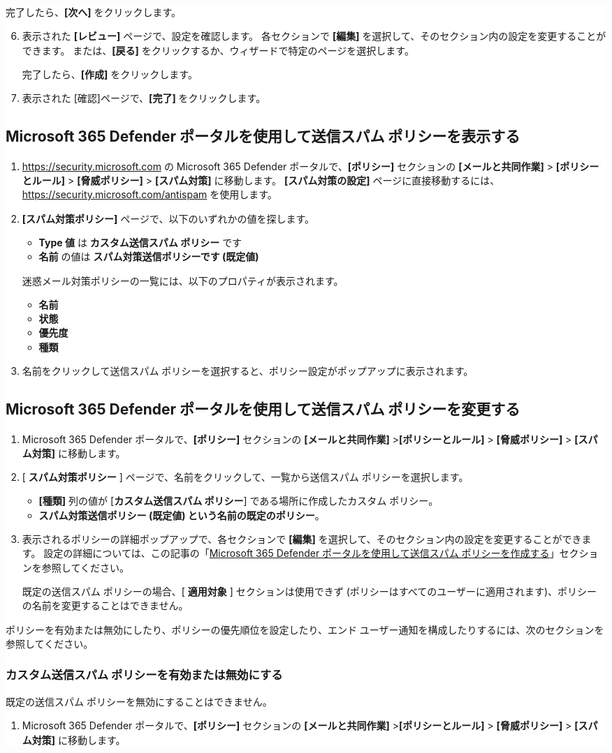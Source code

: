    完了したら、**[次へ]** をクリックします。

6. 表示された **[レビュー]** ページで、設定を確認します。 各セクションで **[編集]** を選択して、そのセクション内の設定を変更することができます。 または、**[戻る]** をクリックするか、ウィザードで特定のページを選択します。

   完了したら、**[作成]** をクリックします。

7. 表示された [確認]ページで、**[完了]** をクリックします。

## <a name="use-the-microsoft-365-defender-portal-to-view-outbound-spam-policies"></a>Microsoft 365 Defender ポータルを使用して送信スパム ポリシーを表示する

1. <https://security.microsoft.com> の Microsoft 365 Defender ポータルで、**[ポリシー]** セクションの **[メールと共同作業]** \> **[ポリシーとルール]** \> **[脅威ポリシー]** \> **[スパム対策]** に移動します。 **[スパム対策の設定]** ページに直接移動するには、<https://security.microsoft.com/antispam> を使用します。

2. **[スパム対策ポリシー]** ページで、以下のいずれかの値を探します。
   - **Type 値** は **カスタム送信スパム ポリシー** です
   - **名前** の値は **スパム対策送信ポリシーです (既定値)**

   迷惑メール対策ポリシーの一覧には、以下のプロパティが表示されます。

   - **名前**
   - **状態**
   - **優先度**
   - **種類**

3. 名前をクリックして送信スパム ポリシーを選択すると、ポリシー設定がポップアップに表示されます。

## <a name="use-the-microsoft-365-defender-portal-to-modify-outbound-spam-policies"></a>Microsoft 365 Defender ポータルを使用して送信スパム ポリシーを変更する

1. Microsoft 365 Defender ポータルで、**[ポリシー]** セクションの **[メールと共同作業]** \>**[ポリシーとルール]** \> **[脅威ポリシー]** \> **[スパム対策]** に移動します。

2. [ **スパム対策ポリシー** ] ページで、名前をクリックして、一覧から送信スパム ポリシーを選択します。
   - **[種類]** 列の値が [**カスタム送信スパム ポリシー**] である場所に作成したカスタム ポリシー。
   - **スパム対策送信ポリシー (既定値) という名前の既定のポリシー**。

3. 表示されるポリシーの詳細ポップアップで、各セクションで **[編集]** を選択して、そのセクション内の設定を変更することができます。 設定の詳細については、この記事の「[Microsoft 365 Defender ポータルを使用して送信スパム ポリシーを作成する](#use-the-microsoft-365-defender-portal-to-create-outbound-spam-policies)」セクションを参照してください。

   既定の送信スパム ポリシーの場合、[ **適用対象** ] セクションは使用できず (ポリシーはすべてのユーザーに適用されます)、ポリシーの名前を変更することはできません。

ポリシーを有効または無効にしたり、ポリシーの優先順位を設定したり、エンド ユーザー通知を構成したりするには、次のセクションを参照してください。

### <a name="enable-or-disable-custom-outbound-spam-policies"></a>カスタム送信スパム ポリシーを有効または無効にする

既定の送信スパム ポリシーを無効にすることはできません。

1. Microsoft 365 Defender ポータルで、**[ポリシー]** セクションの **[メールと共同作業]** \>**[ポリシーとルール]** \> **[脅威ポリシー]** \> **[スパム対策]** に移動します。

